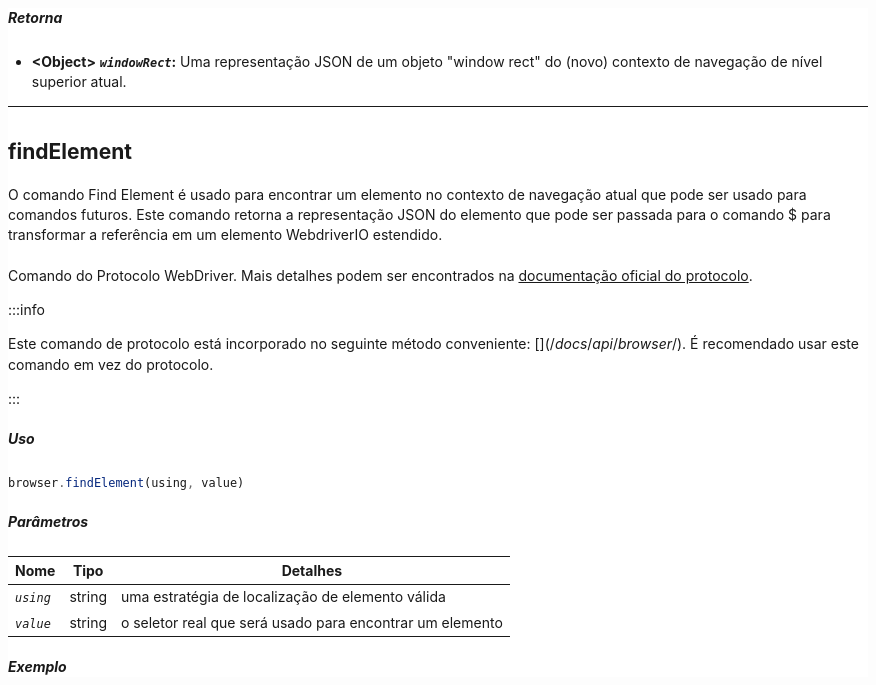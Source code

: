 
##### Retorna

- **&lt;Object&gt;**
            **<code><var>windowRect</var></code>:** Uma representação JSON de um objeto "window rect" do (novo) contexto de navegação de nível superior atual.


---

## findElement
O comando Find Element é usado para encontrar um elemento no contexto de navegação atual que pode ser usado para comandos futuros. Este comando retorna a representação JSON do elemento que pode ser passada para o comando $ para transformar a referência em um elemento WebdriverIO estendido.<br /><br />Comando do Protocolo WebDriver. Mais detalhes podem ser encontrados na [documentação oficial do protocolo](https://w3c.github.io/webdriver/#dfn-find-element).

:::info

Este comando de protocolo está incorporado no seguinte método conveniente: [$](/docs/api/browser/$). É recomendado usar este comando em vez do protocolo.

:::


##### Uso

```js
browser.findElement(using, value)
```


##### Parâmetros

<table>
  <thead>
    <tr>
      <th>Nome</th><th>Tipo</th><th>Detalhes</th>
    </tr>
  </thead>
  <tbody>
    <tr>
      <td><code><var>using</var></code></td>
      <td>string</td>
      <td>uma estratégia de localização de elemento válida</td>
    </tr>
    <tr>
      <td><code><var>value</var></code></td>
      <td>string</td>
      <td>o seletor real que será usado para encontrar um elemento</td>
    </tr>
  </tbody>
</table>

##### Exemplo

